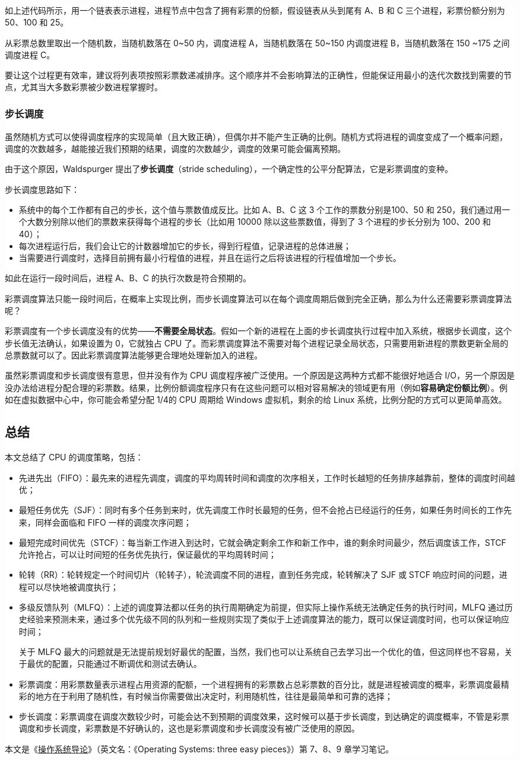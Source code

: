 如上述代码所示，用一个链表表示进程，进程节点中包含了拥有彩票的份额，假设链表从头到尾有 A、B 和 C 三个进程，彩票份额分别为 50、100 和 25。

从彩票总数里取出一个随机数，当随机数落在 0~50 内，调度进程 A，当随机数落在 50~150 内调度进程 B，当随机数落在 150 ~175 之间调度进程 C。

要让这个过程更有效率，建议将列表项按照彩票数递减排序。这个顺序并不会影响算法的正确性，但能保证用最小的迭代次数找到需要的节点，尤其当大多数彩票被少数进程掌握时。

### 步长调度

虽然随机方式可以使得调度程序的实现简单（且大致正确），但偶尔并不能产生正确的比例。随机方式将进程的调度变成了一个概率问题，调度的次数越多，越能接近我们预期的结果，调度的次数越少，调度的效果可能会偏离预期。

由于这个原因，Waldspurger 提出了**步长调度**（stride scheduling），一个确定性的公平分配算法，它是彩票调度的变种。

步长调度思路如下：

- 系统中的每个工作都有自己的步长，这个值与票数值成反比。比如 A、B、C 这 3 个工作的票数分别是100、50 和 250，我们通过用一个大数分别除以他们的票数来获得每个进程的步长（比如用 10000 除以这些票数值，得到了 3 个进程的步长分别为 100、200 和 40）；
- 每次进程运行后，我们会让它的计数器增加它的步长，得到行程值，记录进程的总体进展；
- 当需要进行调度时，选择目前拥有最小行程值的进程，并且在运行之后将该进程的行程值增加一个步长。

如此在运行一段时间后，进程 A、B、C 的执行次数是符合预期的。

彩票调度算法只能一段时间后，在概率上实现比例，而步长调度算法可以在每个调度周期后做到完全正确，那么为什么还需要彩票调度算法呢？

彩票调度有一个步长调度没有的优势——**不需要全局状态**。假如一个新的进程在上面的步长调度执行过程中加入系统，根据步长调度，这个步长值无法确认，如果设置为 0，它就独占 CPU 了。而彩票调度算法不需要对每个进程记录全局状态，只需要用新进程的票数更新全局的总票数就可以了。因此彩票调度算法能够更合理地处理新加入的进程。



虽然彩票调度和步长调度很有意思，但并没有作为 CPU 调度程序被广泛使用。一个原因是这两种方式都不能很好地适合 I/O，另一个原因是没办法给进程分配合理的彩票数。结果，比例份额调度程序只有在这些问题可以相对容易解决的领域更有用（例如**容易确定份额比例**）。例如在虚拟数据中心中，你可能会希望分配 1/4的 CPU 周期给 Windows 虚拟机，剩余的给 Linux 系统，比例分配的方式可以更简单高效。

## 总结

本文总结了 CPU 的调度策略，包括：

- 先进先出（FIFO）：最先来的进程先调度，调度的平均周转时间和调度的次序相关，工作时长越短的任务排序越靠前，整体的调度时间越优；

- 最短任务优先（SJF）：同时有多个任务到来时，优先调度工作时长最短的任务，但不会抢占已经运行的任务，如果任务时间长的工作先来，同样会面临和 FIFO 一样的调度次序问题；

- 最短完成时间优先（STCF）：每当新工作进入到达时，它就会确定剩余工作和新工作中，谁的剩余时间最少，然后调度该工作，STCF 允许抢占，可以让时间短的任务优先执行，保证最优的平均周转时间；

- 轮转（RR）：轮转规定一个时间切片（轮转子），轮流调度不同的进程，直到任务完成，轮转解决了 SJF 或 STCF 响应时间的问题，进程可以尽快地被调度执行；

- 多级反馈队列（MLFQ）：上述的调度算法都以任务的执行周期确定为前提，但实际上操作系统无法确定任务的执行时间，MLFQ 通过历史经验来预测未来，通过多个优先级不同的队列和一些规则实现了类似于上述调度算法的能力，既可以保证调度时间，也可以保证响应时间；

  关于 MLFQ 最大的问题就是无法提前规划好最优的配置，当然，我们也可以让系统自己去学习出一个优化的值，但这同样也不容易，关于最优的配置，只能通过不断调优和测试去确认。

- 彩票调度：用彩票数量表示进程占用资源的配额，一个进程拥有的彩票数占总彩票数的百分比，就是进程被调度的概率，彩票调度最精彩的地方在于利用了随机性，有时候当你需要做出决定时，利用随机性，往往是最简单和可靠的选择；

- 步长调度：彩票调度在调度次数较少时，可能会达不到预期的调度效果，这时候可以基于步长调度，到达确定的调度概率，不管是彩票调度和步长调度，彩票数是不好确认的，这也是彩票调度和步长调度没有被广泛使用的原因。

本文是《[操作系统导论](https://weread.qq.com/web/reader/db8329d071cc7f70db8a479kc81322c012c81e728d9d180)》（英文名：《Operating Systems: three easy pieces》）第 7、8、9 章学习笔记。

